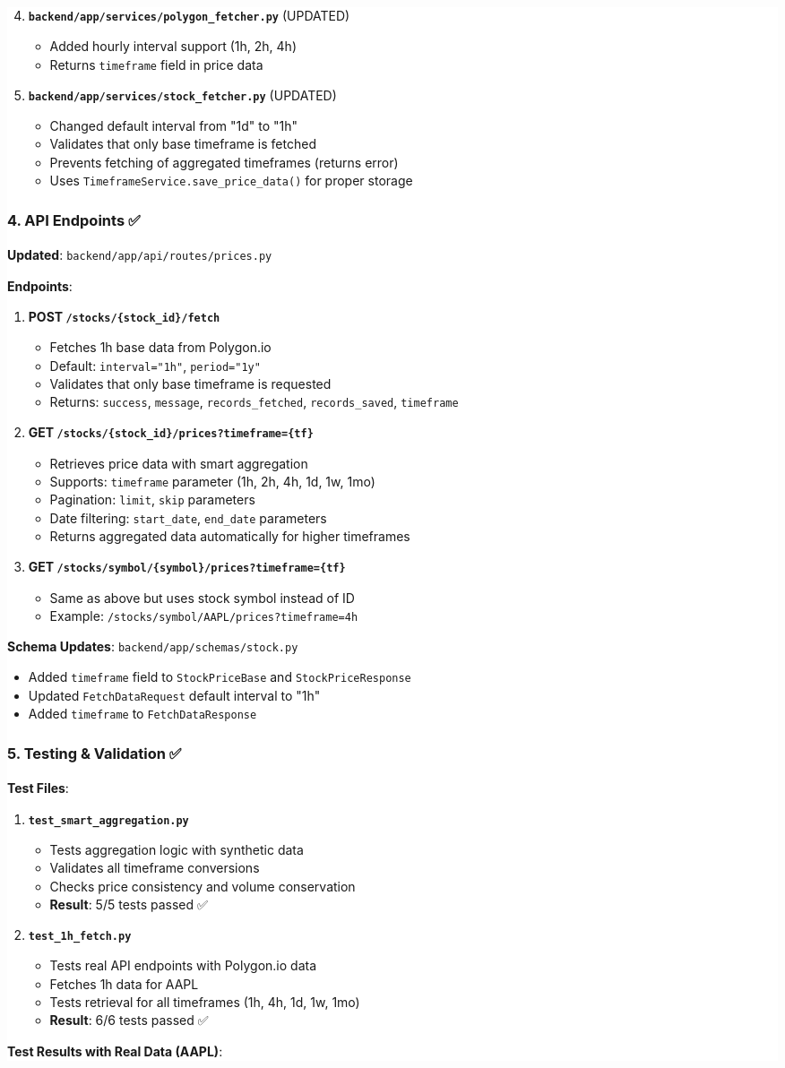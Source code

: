 4. **`backend/app/services/polygon_fetcher.py`** (UPDATED)
   - Added hourly interval support (1h, 2h, 4h)
   - Returns `timeframe` field in price data

5. **`backend/app/services/stock_fetcher.py`** (UPDATED)
   - Changed default interval from "1d" to "1h"
   - Validates that only base timeframe is fetched
   - Prevents fetching of aggregated timeframes (returns error)
   - Uses `TimeframeService.save_price_data()` for proper storage

### 4. API Endpoints ✅

**Updated**: `backend/app/api/routes/prices.py`

**Endpoints**:

1. **POST `/stocks/{stock_id}/fetch`**
   - Fetches 1h base data from Polygon.io
   - Default: `interval="1h"`, `period="1y"`
   - Validates that only base timeframe is requested
   - Returns: `success`, `message`, `records_fetched`, `records_saved`, `timeframe`

2. **GET `/stocks/{stock_id}/prices?timeframe={tf}`**
   - Retrieves price data with smart aggregation
   - Supports: `timeframe` parameter (1h, 2h, 4h, 1d, 1w, 1mo)
   - Pagination: `limit`, `skip` parameters
   - Date filtering: `start_date`, `end_date` parameters
   - Returns aggregated data automatically for higher timeframes

3. **GET `/stocks/symbol/{symbol}/prices?timeframe={tf}`**
   - Same as above but uses stock symbol instead of ID
   - Example: `/stocks/symbol/AAPL/prices?timeframe=4h`

**Schema Updates**: `backend/app/schemas/stock.py`
- Added `timeframe` field to `StockPriceBase` and `StockPriceResponse`
- Updated `FetchDataRequest` default interval to "1h"
- Added `timeframe` to `FetchDataResponse`

### 5. Testing & Validation ✅

**Test Files**:

1. **`test_smart_aggregation.py`**
   - Tests aggregation logic with synthetic data
   - Validates all timeframe conversions
   - Checks price consistency and volume conservation
   - **Result**: 5/5 tests passed ✅

2. **`test_1h_fetch.py`**
   - Tests real API endpoints with Polygon.io data
   - Fetches 1h data for AAPL
   - Tests retrieval for all timeframes (1h, 4h, 1d, 1w, 1mo)
   - **Result**: 6/6 tests passed ✅

**Test Results with Real Data (AAPL)**:
